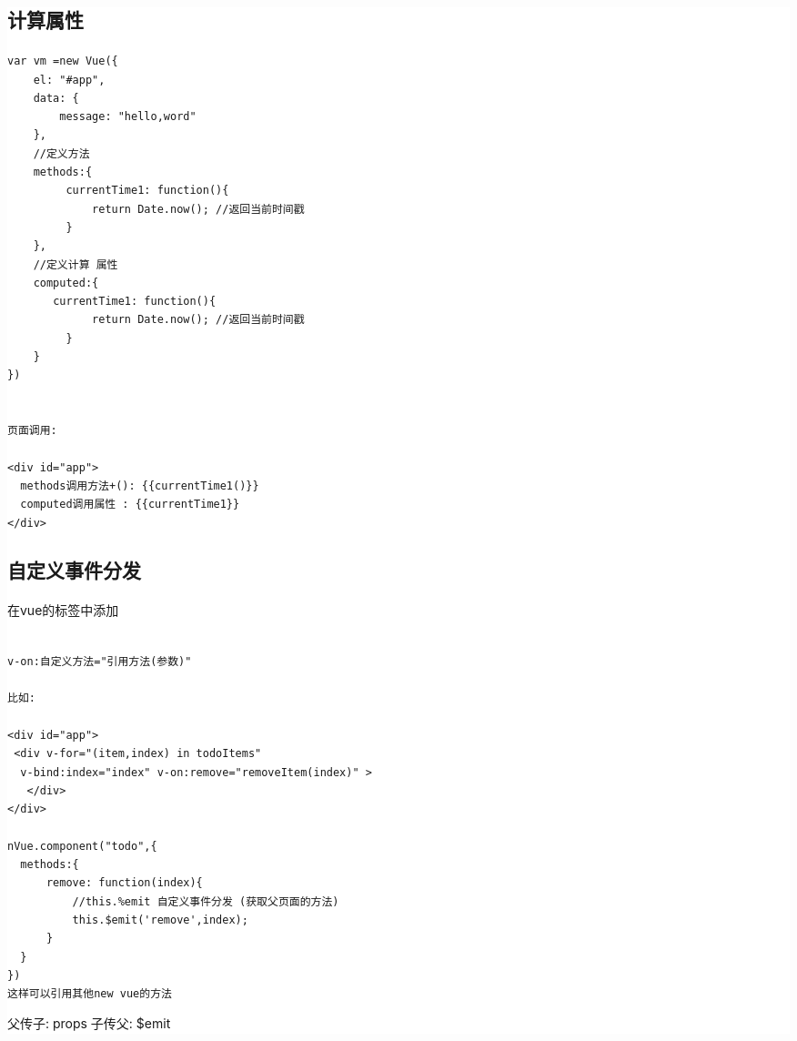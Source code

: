 ## 计算属性

```
var vm =new Vue({
    el: "#app",
    data: {
        message: "hello,word"
    },
    //定义方法
    methods:{
         currentTime1: function(){
             return Date.now(); //返回当前时间戳
         }
    },
    //定义计算 属性
    computed:{
       currentTime1: function(){
             return Date.now(); //返回当前时间戳
         } 
    }
})


页面调用: 

<div id="app">
  methods调用方法+(): {{currentTime1()}}
  computed调用属性 : {{currentTime1}}
</div>

```

## 自定义事件分发

 在vue的标签中添加
 ```
 
 v-on:自定义方法="引用方法(参数)"
 
 比如:
 
 <div id="app">
  <div v-for="(item,index) in todoItems"
   v-bind:index="index" v-on:remove="removeItem(index)" > 
    </div>
 </div>
 
 nVue.component("todo",{
   methods:{
       remove: function(index){
           //this.%emit 自定义事件分发 (获取父页面的方法)
           this.$emit('remove',index);
       }
   }
 })
 这样可以引用其他new vue的方法
 ```
 父传子: props
 子传父: $emit

